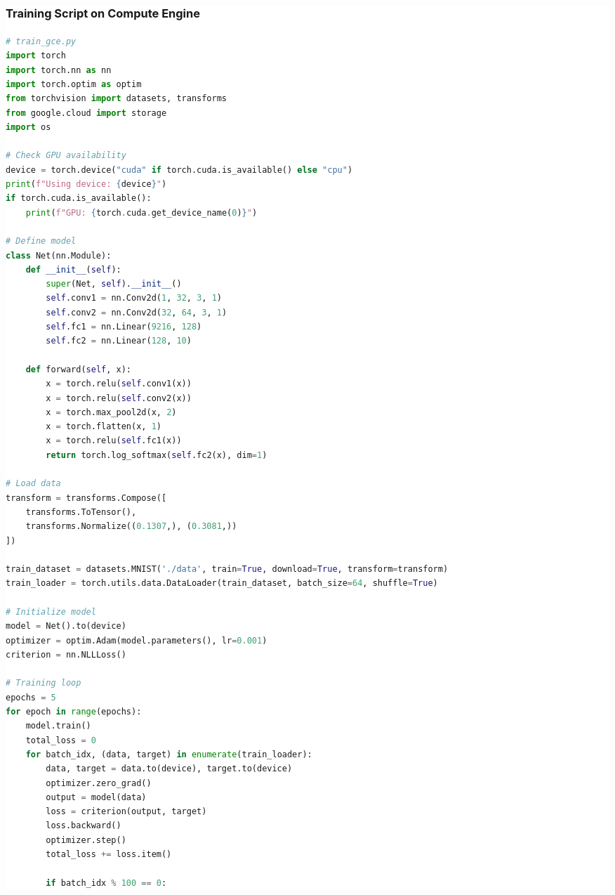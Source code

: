 ### Training Script on Compute Engine

```python
# train_gce.py
import torch
import torch.nn as nn
import torch.optim as optim
from torchvision import datasets, transforms
from google.cloud import storage
import os

# Check GPU availability
device = torch.device("cuda" if torch.cuda.is_available() else "cpu")
print(f"Using device: {device}")
if torch.cuda.is_available():
    print(f"GPU: {torch.cuda.get_device_name(0)}")

# Define model
class Net(nn.Module):
    def __init__(self):
        super(Net, self).__init__()
        self.conv1 = nn.Conv2d(1, 32, 3, 1)
        self.conv2 = nn.Conv2d(32, 64, 3, 1)
        self.fc1 = nn.Linear(9216, 128)
        self.fc2 = nn.Linear(128, 10)

    def forward(self, x):
        x = torch.relu(self.conv1(x))
        x = torch.relu(self.conv2(x))
        x = torch.max_pool2d(x, 2)
        x = torch.flatten(x, 1)
        x = torch.relu(self.fc1(x))
        return torch.log_softmax(self.fc2(x), dim=1)

# Load data
transform = transforms.Compose([
    transforms.ToTensor(),
    transforms.Normalize((0.1307,), (0.3081,))
])

train_dataset = datasets.MNIST('./data', train=True, download=True, transform=transform)
train_loader = torch.utils.data.DataLoader(train_dataset, batch_size=64, shuffle=True)

# Initialize model
model = Net().to(device)
optimizer = optim.Adam(model.parameters(), lr=0.001)
criterion = nn.NLLLoss()

# Training loop
epochs = 5
for epoch in range(epochs):
    model.train()
    total_loss = 0
    for batch_idx, (data, target) in enumerate(train_loader):
        data, target = data.to(device), target.to(device)
        optimizer.zero_grad()
        output = model(data)
        loss = criterion(output, target)
        loss.backward()
        optimizer.step()
        total_loss += loss.item()

        if batch_idx % 100 == 0:
```